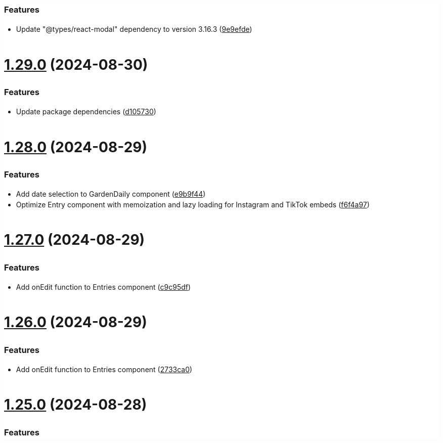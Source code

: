 
### Features

* Update "@types/react-modal" dependency to version 3.16.3 ([9e9efde](https://github.com/bramses/ycb-companion/commit/9e9efde49a6e50f93aede5c9b8b94bacab28d02b))

# [1.29.0](https://github.com/bramses/ycb-companion/compare/v1.28.0...v1.29.0) (2024-08-30)


### Features

* Update package dependencies ([d105730](https://github.com/bramses/ycb-companion/commit/d10573012caea913a0f3152fdb1315568a57c24d))

# [1.28.0](https://github.com/bramses/ycb-companion/compare/v1.27.0...v1.28.0) (2024-08-29)


### Features

* Add date selection to GardenDaily component ([e9b9f44](https://github.com/bramses/ycb-companion/commit/e9b9f447bdee310d126d20ae19a8d31ed3903b0b))
* Optimize Entry component with memoization and lazy loading for Instagram and TikTok embeds ([f6f4a97](https://github.com/bramses/ycb-companion/commit/f6f4a972168dc3dc17cb0558b112736accbd6b20))

# [1.27.0](https://github.com/bramses/ycb-companion/compare/v1.26.0...v1.27.0) (2024-08-29)


### Features

* Add onEdit function to Entries component ([c9c95df](https://github.com/bramses/ycb-companion/commit/c9c95df213087a85f7b4ad1737bd76d54ff17772))

# [1.26.0](https://github.com/bramses/ycb-companion/compare/v1.25.0...v1.26.0) (2024-08-29)


### Features

* Add onEdit function to Entries component ([2733ca0](https://github.com/bramses/ycb-companion/commit/2733ca01bf85bc18d8831451b78fb0574ab6dcad))

# [1.25.0](https://github.com/bramses/ycb-companion/compare/v1.24.0...v1.25.0) (2024-08-28)


### Features
